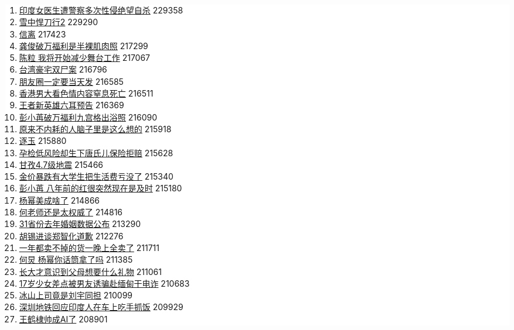 1. [印度女医生遭警察多次性侵绝望自杀](https://s.weibo.com/weibo?q=%23%E5%8D%B0%E5%BA%A6%E5%A5%B3%E5%8C%BB%E7%94%9F%E9%81%AD%E8%AD%A6%E5%AF%9F%E5%A4%9A%E6%AC%A1%E6%80%A7%E4%BE%B5%E7%BB%9D%E6%9C%9B%E8%87%AA%E6%9D%80%23&t=31&band_rank=21&Refer=top) 229358
1. [雪中悍刀行2](https://s.weibo.com/weibo?q=%E9%9B%AA%E4%B8%AD%E6%82%8D%E5%88%80%E8%A1%8C2&t=31&band_rank=29&Refer=top) 229290
1. [信离](https://s.weibo.com/weibo?q=%E4%BF%A1%E7%A6%BB&t=31&band_rank=10&Refer=top) 217423
1. [龚俊破万福利是半裸肌肉照](https://s.weibo.com/weibo?q=%E9%BE%9A%E4%BF%8A%E7%A0%B4%E4%B8%87%E7%A6%8F%E5%88%A9%E6%98%AF%E5%8D%8A%E8%A3%B8%E8%82%8C%E8%82%89%E7%85%A7&t=31&band_rank=11&Refer=top) 217299
1. [陈粒 我将开始减少舞台工作](https://s.weibo.com/weibo?q=%E9%99%88%E7%B2%92%20%E6%88%91%E5%B0%86%E5%BC%80%E5%A7%8B%E5%87%8F%E5%B0%91%E8%88%9E%E5%8F%B0%E5%B7%A5%E4%BD%9C&t=31&band_rank=12&Refer=top) 217067
1. [台湾豪宅双尸案](https://s.weibo.com/weibo?q=%23%E5%8F%B0%E6%B9%BE%E8%B1%AA%E5%AE%85%E5%8F%8C%E5%B0%B8%E6%A1%88%23&t=31&band_rank=13&Refer=top) 216796
1. [朋友圈一定要当天发](https://s.weibo.com/weibo?q=%E6%9C%8B%E5%8F%8B%E5%9C%88%E4%B8%80%E5%AE%9A%E8%A6%81%E5%BD%93%E5%A4%A9%E5%8F%91&t=31&band_rank=14&Refer=top) 216585
1. [香港男大看色情内容窒息死亡](https://s.weibo.com/weibo?q=%23%E9%A6%99%E6%B8%AF%E7%94%B7%E5%A4%A7%E7%9C%8B%E8%89%B2%E6%83%85%E5%86%85%E5%AE%B9%E7%AA%92%E6%81%AF%E6%AD%BB%E4%BA%A1%23&t=31&band_rank=15&Refer=top) 216511
1. [王者新英雄六耳预告](https://s.weibo.com/weibo?q=%23%E7%8E%8B%E8%80%85%E6%96%B0%E8%8B%B1%E9%9B%84%E5%85%AD%E8%80%B3%E9%A2%84%E5%91%8A%23&t=31&band_rank=16&Refer=top) 216369
1. [彭小苒破万福利九宫格出浴照](https://s.weibo.com/weibo?q=%23%E5%BD%AD%E5%B0%8F%E8%8B%92%E7%A0%B4%E4%B8%87%E7%A6%8F%E5%88%A9%E4%B9%9D%E5%AE%AB%E6%A0%BC%E5%87%BA%E6%B5%B4%E7%85%A7%23&t=31&band_rank=17&Refer=top) 216090
1. [原来不内耗的人脑子里是这么想的](https://s.weibo.com/weibo?q=%E5%8E%9F%E6%9D%A5%E4%B8%8D%E5%86%85%E8%80%97%E7%9A%84%E4%BA%BA%E8%84%91%E5%AD%90%E9%87%8C%E6%98%AF%E8%BF%99%E4%B9%88%E6%83%B3%E7%9A%84&t=31&band_rank=18&Refer=top) 215918
1. [逐玉](https://s.weibo.com/weibo?q=%23%E9%80%90%E7%8E%89%23&t=31&band_rank=25&Refer=top) 215880
1. [孕检低风险却生下唐氏儿保险拒赔](https://s.weibo.com/weibo?q=%23%E5%AD%95%E6%A3%80%E4%BD%8E%E9%A3%8E%E9%99%A9%E5%8D%B4%E7%94%9F%E4%B8%8B%E5%94%90%E6%B0%8F%E5%84%BF%E4%BF%9D%E9%99%A9%E6%8B%92%E8%B5%94%23&t=31&band_rank=19&Refer=top) 215628
1. [甘孜4.7级地震](https://s.weibo.com/weibo?q=%23%E7%94%98%E5%AD%9C4.7%E7%BA%A7%E5%9C%B0%E9%9C%87%23&t=31&band_rank=20&Refer=top) 215466
1. [金价暴跌有大学生把生活费亏没了](https://s.weibo.com/weibo?q=%23%E9%87%91%E4%BB%B7%E6%9A%B4%E8%B7%8C%E6%9C%89%E5%A4%A7%E5%AD%A6%E7%94%9F%E6%8A%8A%E7%94%9F%E6%B4%BB%E8%B4%B9%E4%BA%8F%E6%B2%A1%E4%BA%86%23&t=31&band_rank=21&Refer=top) 215340
1. [彭小苒 八年前的红很突然现在是及时](https://s.weibo.com/weibo?q=%E5%BD%AD%E5%B0%8F%E8%8B%92%20%E5%85%AB%E5%B9%B4%E5%89%8D%E7%9A%84%E7%BA%A2%E5%BE%88%E7%AA%81%E7%84%B6%E7%8E%B0%E5%9C%A8%E6%98%AF%E5%8F%8A%E6%97%B6&t=31&band_rank=22&Refer=top) 215180
1. [杨幂美成啥了](https://s.weibo.com/weibo?q=%E6%9D%A8%E5%B9%82%E7%BE%8E%E6%88%90%E5%95%A5%E4%BA%86&t=31&band_rank=23&Refer=top) 214866
1. [何老师还是太权威了](https://s.weibo.com/weibo?q=%E4%BD%95%E8%80%81%E5%B8%88%E8%BF%98%E6%98%AF%E5%A4%AA%E6%9D%83%E5%A8%81%E4%BA%86&t=31&band_rank=24&Refer=top) 214816
1. [31省份去年婚姻数据公布](https://s.weibo.com/weibo?q=%2331%E7%9C%81%E4%BB%BD%E5%8E%BB%E5%B9%B4%E5%A9%9A%E5%A7%BB%E6%95%B0%E6%8D%AE%E5%85%AC%E5%B8%83%23&t=31&band_rank=8&Refer=top) 213290
1. [胡锡进谈郑智化道歉](https://s.weibo.com/weibo?q=%23%E8%83%A1%E9%94%A1%E8%BF%9B%E8%B0%88%E9%83%91%E6%99%BA%E5%8C%96%E9%81%93%E6%AD%89%23&t=31&band_rank=9&Refer=top) 212276
1. [一年都卖不掉的货一晚上全卖了](https://s.weibo.com/weibo?q=%E4%B8%80%E5%B9%B4%E9%83%BD%E5%8D%96%E4%B8%8D%E6%8E%89%E7%9A%84%E8%B4%A7%E4%B8%80%E6%99%9A%E4%B8%8A%E5%85%A8%E5%8D%96%E4%BA%86&t=31&band_rank=11&Refer=top) 211711
1. [何炅 杨幂你话筒拿了吗](https://s.weibo.com/weibo?q=%E4%BD%95%E7%82%85%20%E6%9D%A8%E5%B9%82%E4%BD%A0%E8%AF%9D%E7%AD%92%E6%8B%BF%E4%BA%86%E5%90%97&t=31&band_rank=17&Refer=top) 211385
1. [长大才意识到父母想要什么礼物](https://s.weibo.com/weibo?q=%E9%95%BF%E5%A4%A7%E6%89%8D%E6%84%8F%E8%AF%86%E5%88%B0%E7%88%B6%E6%AF%8D%E6%83%B3%E8%A6%81%E4%BB%80%E4%B9%88%E7%A4%BC%E7%89%A9&t=31&band_rank=23&Refer=top) 211061
1. [17岁少女差点被男友诱骗赴缅甸干电诈](https://s.weibo.com/weibo?q=%2317%E5%B2%81%E5%B0%91%E5%A5%B3%E5%B7%AE%E7%82%B9%E8%A2%AB%E7%94%B7%E5%8F%8B%E8%AF%B1%E9%AA%97%E8%B5%B4%E7%BC%85%E7%94%B8%E5%B9%B2%E7%94%B5%E8%AF%88%23&t=31&band_rank=47&Refer=top) 210683
1. [冰山上司竟是刘宇同担](https://s.weibo.com/weibo?q=%23%E5%86%B0%E5%B1%B1%E4%B8%8A%E5%8F%B8%E7%AB%9F%E6%98%AF%E5%88%98%E5%AE%87%E5%90%8C%E6%8B%85%23&t=31&band_rank=19&Refer=top) 210099
1. [深圳地铁回应印度人在车上吃手抓饭](https://s.weibo.com/weibo?q=%23%E6%B7%B1%E5%9C%B3%E5%9C%B0%E9%93%81%E5%9B%9E%E5%BA%94%E5%8D%B0%E5%BA%A6%E4%BA%BA%E5%9C%A8%E8%BD%A6%E4%B8%8A%E5%90%83%E6%89%8B%E6%8A%93%E9%A5%AD%23&t=31&band_rank=17&Refer=top) 209929
1. [王鹤棣帅成AI了](https://s.weibo.com/weibo?q=%23%E7%8E%8B%E9%B9%A4%E6%A3%A3%E5%B8%85%E6%88%90AI%E4%BA%86%23&t=31&band_rank=20&Refer=top) 208901